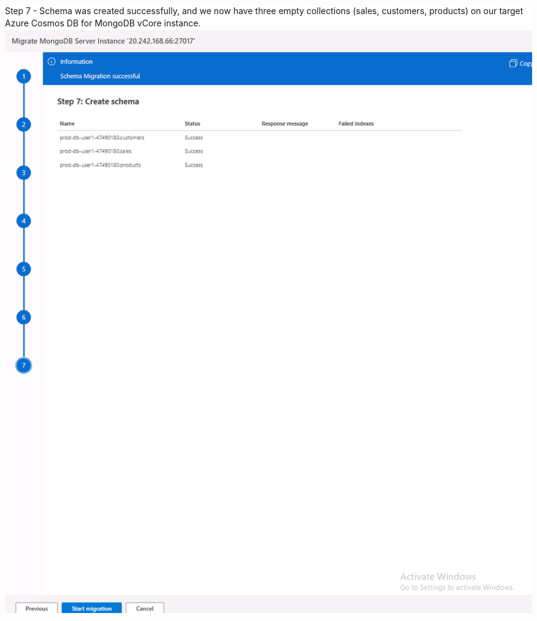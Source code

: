    Step 7 - Schema was created successfully, and we now have three empty collections (sales, customers, products) on our target Azure Cosmos DB for MongoDB vCore instance.
   ![ads20](./media/ads20.png?raw=true)
